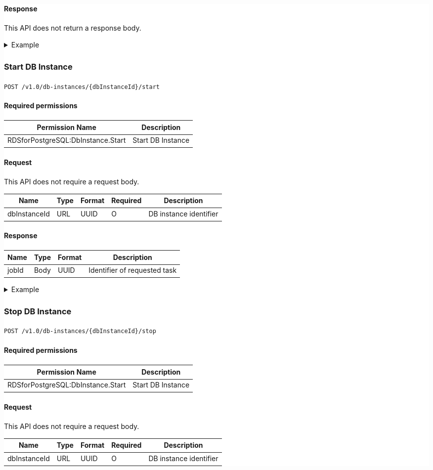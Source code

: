 #### Response

This API does not return a response body.

<details><summary>Example</summary></details>


### Start DB Instance

```http
POST /v1.0/db-instances/{dbInstanceId}/start
```

#### Required permissions

| Permission Name                               | Description           |
|-----------------------------------|--------------|
| RDSforPostgreSQL:DbInstance.Start | Start DB Instance |

#### Request

This API does not require a request body.

| Name           | Type  | Format   | Required | Description           |
|--------------|-----|------|----|--------------|
| dbInstanceId | URL | UUID | O  | DB instance identifier |

#### Response

| Name    | Type   | Format   | Description          |
|-------|------|------|-------------|
| jobId | Body | UUID | Identifier of requested task |

<details><summary>Example</summary></details>

### Stop DB Instance

```http
POST /v1.0/db-instances/{dbInstanceId}/stop
```

#### Required permissions

| Permission Name                               | Description           |
|-----------------------------------|--------------|
| RDSforPostgreSQL:DbInstance.Start | Start DB Instance |

#### Request

This API does not require a request body.

| Name           | Type  | Format   | Required | Description           |
|--------------|-----|------|----|--------------|
| dbInstanceId | URL | UUID | O  | DB instance identifier |
